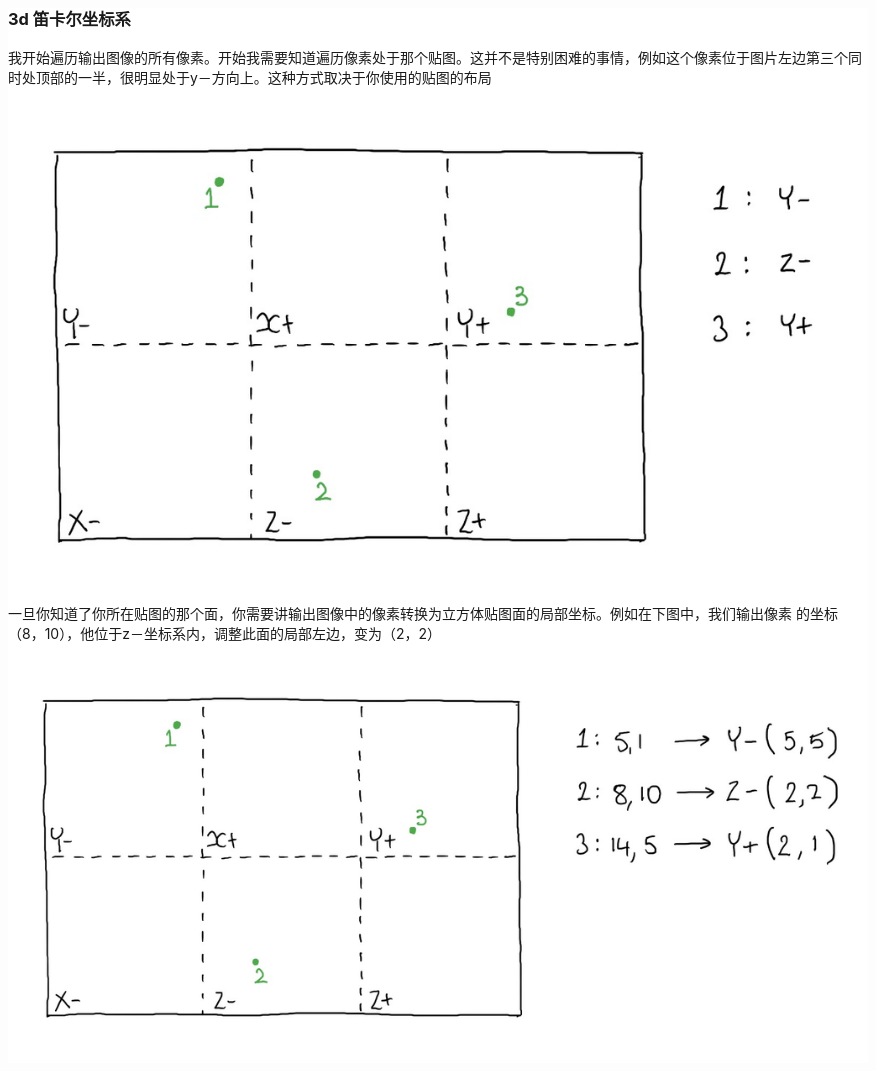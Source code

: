 



### 3d 笛卡尔坐标系

我开始遍历输出图像的所有像素。开始我需要知道遍历像素处于那个贴图。这并不是特别困难的事情，例如这个像素位于图片左边第三个同时处顶部的一半，很明显处于y－方向上。这种方式取决于你使用的贴图的布局


![](https://raw.githubusercontent.com/ddtf/blog/master/2018-09/vr/3DCart_pt1.jpg)

一旦你知道了你所在贴图的那个面，你需要讲输出图像中的像素转换为立方体贴图面的局部坐标。例如在下图中，我们输出像素 的坐标（8，10），他位于z－坐标系内，调整此面的局部左边，变为（2，2）

![](https://raw.githubusercontent.com/ddtf/blog/master/2018-09/vr/3DCart_pt2.jpg)
